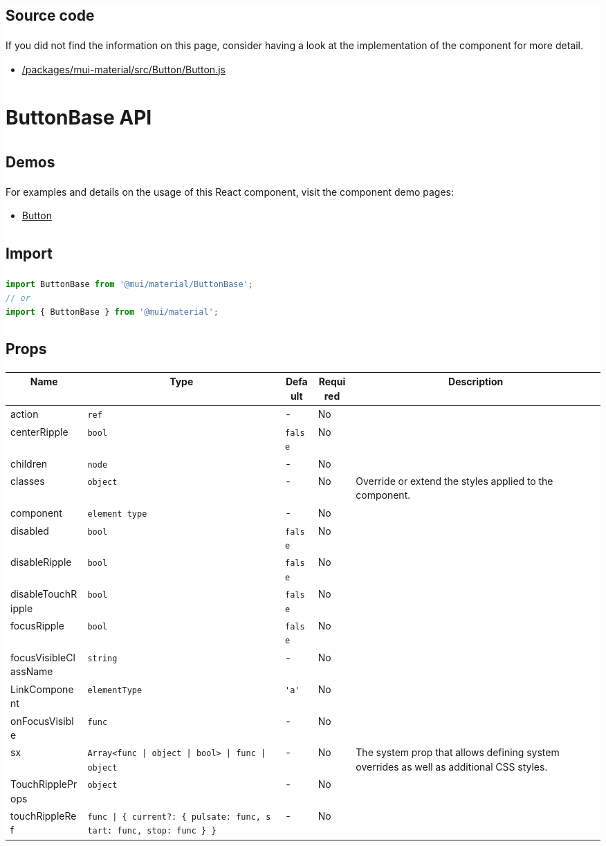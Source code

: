 ## Source code

If you did not find the information on this page, consider having a look at the implementation of the component for more detail.

- [/packages/mui-material/src/Button/Button.js](https://github.com/mui/material-ui/tree/HEAD/packages/mui-material/src/Button/Button.js)

# ButtonBase API

## Demos

For examples and details on the usage of this React component, visit the component demo pages:

- [Button](https://mui.com/material-ui/react-button/)

## Import

```jsx
import ButtonBase from '@mui/material/ButtonBase';
// or
import { ButtonBase } from '@mui/material';
```

## Props

| Name                  | Type                                                               | Default | Required | Description                                                                             |
| --------------------- | ------------------------------------------------------------------ | ------- | -------- | --------------------------------------------------------------------------------------- |
| action                | `ref`                                                              | -       | No       |                                                                                         |
| centerRipple          | `bool`                                                             | `false` | No       |                                                                                         |
| children              | `node`                                                             | -       | No       |                                                                                         |
| classes               | `object`                                                           | -       | No       | Override or extend the styles applied to the component.                                 |
| component             | `element type`                                                     | -       | No       |                                                                                         |
| disabled              | `bool`                                                             | `false` | No       |                                                                                         |
| disableRipple         | `bool`                                                             | `false` | No       |                                                                                         |
| disableTouchRipple    | `bool`                                                             | `false` | No       |                                                                                         |
| focusRipple           | `bool`                                                             | `false` | No       |                                                                                         |
| focusVisibleClassName | `string`                                                           | -       | No       |                                                                                         |
| LinkComponent         | `elementType`                                                      | `'a'`   | No       |                                                                                         |
| onFocusVisible        | `func`                                                             | -       | No       |                                                                                         |
| sx                    | `Array<func \| object \| bool> \| func \| object`                  | -       | No       | The system prop that allows defining system overrides as well as additional CSS styles. |
| TouchRippleProps      | `object`                                                           | -       | No       |                                                                                         |
| touchRippleRef        | `func \| { current?: { pulsate: func, start: func, stop: func } }` | -       | No       |                                                                                         |
